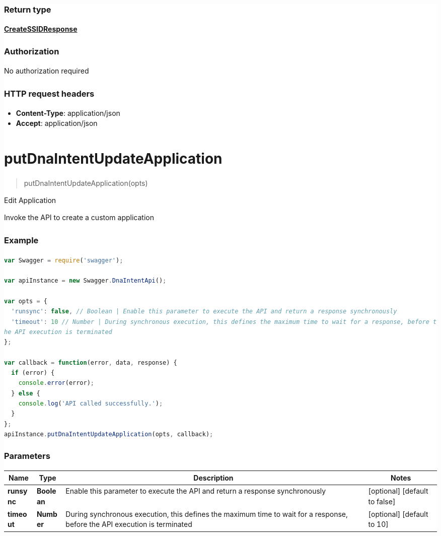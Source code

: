 ### Return type

[**CreateSSIDResponse**](CreateSSIDResponse.md)

### Authorization

No authorization required

### HTTP request headers

 - **Content-Type**: application/json
 - **Accept**: application/json

<a name="putDnaIntentUpdateApplication"></a>
# **putDnaIntentUpdateApplication**
> putDnaIntentUpdateApplication(opts)

Edit Application

Invoke the API to create a custom application

### Example
```javascript
var Swagger = require('swagger');

var apiInstance = new Swagger.DnaIntentApi();

var opts = { 
  'runsync': false, // Boolean | Enable this parameter to execute the API and return a response synchronously
  'timeout': 10 // Number | During synchronous execution, this defines the maximum time to wait for a response, before the API execution is terminated
};

var callback = function(error, data, response) {
  if (error) {
    console.error(error);
  } else {
    console.log('API called successfully.');
  }
};
apiInstance.putDnaIntentUpdateApplication(opts, callback);
```

### Parameters

Name | Type | Description  | Notes
------------- | ------------- | ------------- | -------------
 **runsync** | **Boolean**| Enable this parameter to execute the API and return a response synchronously | [optional] [default to false]
 **timeout** | **Number**| During synchronous execution, this defines the maximum time to wait for a response, before the API execution is terminated | [optional] [default to 10]
